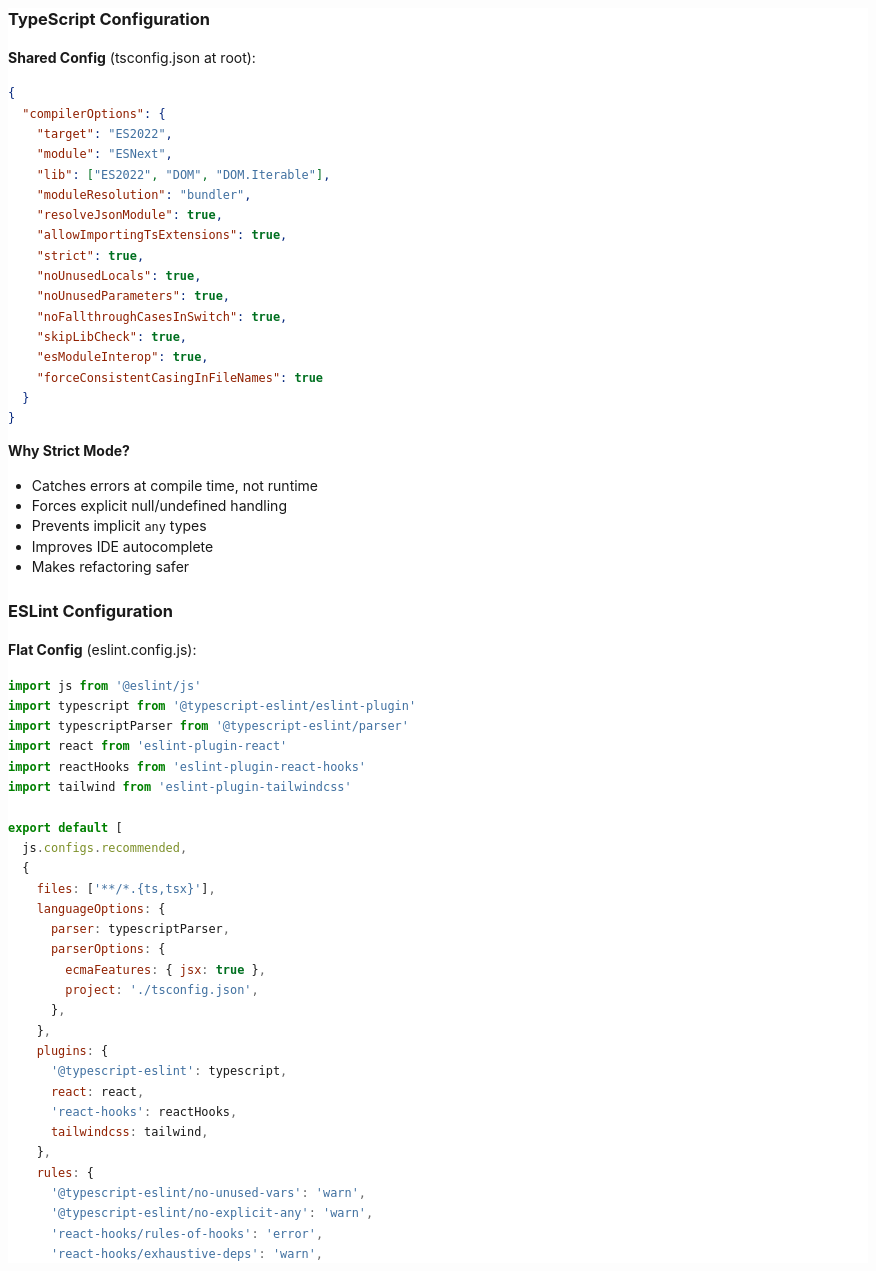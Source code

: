 ### TypeScript Configuration

**Shared Config** (tsconfig.json at root):

```json
{
  "compilerOptions": {
    "target": "ES2022",
    "module": "ESNext",
    "lib": ["ES2022", "DOM", "DOM.Iterable"],
    "moduleResolution": "bundler",
    "resolveJsonModule": true,
    "allowImportingTsExtensions": true,
    "strict": true,
    "noUnusedLocals": true,
    "noUnusedParameters": true,
    "noFallthroughCasesInSwitch": true,
    "skipLibCheck": true,
    "esModuleInterop": true,
    "forceConsistentCasingInFileNames": true
  }
}
```

**Why Strict Mode?**

- Catches errors at compile time, not runtime
- Forces explicit null/undefined handling
- Prevents implicit `any` types
- Improves IDE autocomplete
- Makes refactoring safer

### ESLint Configuration

**Flat Config** (eslint.config.js):

```javascript
import js from '@eslint/js'
import typescript from '@typescript-eslint/eslint-plugin'
import typescriptParser from '@typescript-eslint/parser'
import react from 'eslint-plugin-react'
import reactHooks from 'eslint-plugin-react-hooks'
import tailwind from 'eslint-plugin-tailwindcss'

export default [
  js.configs.recommended,
  {
    files: ['**/*.{ts,tsx}'],
    languageOptions: {
      parser: typescriptParser,
      parserOptions: {
        ecmaFeatures: { jsx: true },
        project: './tsconfig.json',
      },
    },
    plugins: {
      '@typescript-eslint': typescript,
      react: react,
      'react-hooks': reactHooks,
      tailwindcss: tailwind,
    },
    rules: {
      '@typescript-eslint/no-unused-vars': 'warn',
      '@typescript-eslint/no-explicit-any': 'warn',
      'react-hooks/rules-of-hooks': 'error',
      'react-hooks/exhaustive-deps': 'warn',
```